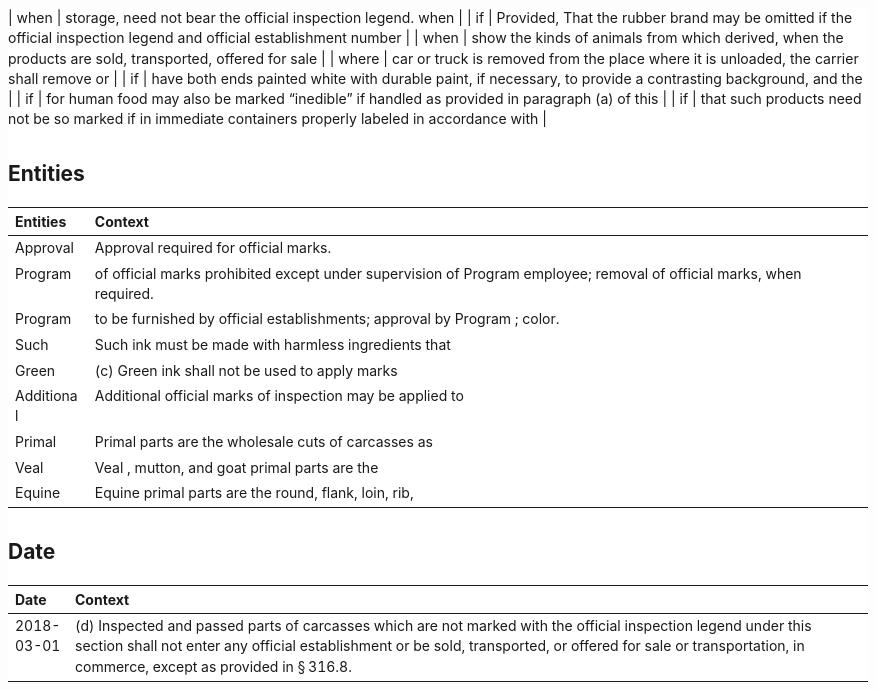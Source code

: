 | when        | storage, need not bear the official inspection legend. when                                                         |
| if          | Provided, That the rubber brand may be omitted if the official inspection legend and official establishment number  |
| when        | show the kinds of animals from which derived, when the products are sold, transported, offered for sale             |
| where       | car or truck is removed from the place where it is unloaded, the carrier shall remove or                            |
| if          | have both ends painted white with durable paint, if necessary, to provide a contrasting background, and the         |
| if          | for human food may also be marked &#8220;inedible&#8221; if handled as provided in paragraph (a) of this            |
| if          | that such products need not be so marked if in immediate containers properly labeled in accordance with             |


## Entities

| Entities   | Context                                                                                                               |
|:-----------|:----------------------------------------------------------------------------------------------------------------------|
| Approval   | Approval  required for official marks.                                                                                |
| Program    | of official marks prohibited except under supervision of Program  employee; removal of official marks, when required. |
| Program    | to be furnished by official establishments; approval by Program ; color.                                              |
| Such       | Such ink must be made with harmless ingredients that                                                                  |
| Green      | (c)  Green ink shall not be used to apply marks                                                                       |
| Additional | Additional official marks of inspection may be applied to                                                             |
| Primal     | Primal parts are the wholesale cuts of carcasses as                                                                   |
| Veal       | Veal , mutton, and goat primal parts are the                                                                          |
| Equine     | Equine primal parts are the round, flank, loin, rib,                                                                  |


## Date

| Date       | Context                                                                                                                                                                                                                                                                                   |
|:-----------|:------------------------------------------------------------------------------------------------------------------------------------------------------------------------------------------------------------------------------------------------------------------------------------------|
| 2018-03-01 | (d) Inspected and passed parts of carcasses which are not marked with the official inspection legend under this section shall not enter any official establishment or be sold, transported, or offered for sale or transportation, in commerce, except as provided in &#167;&#8201;316.8. |


